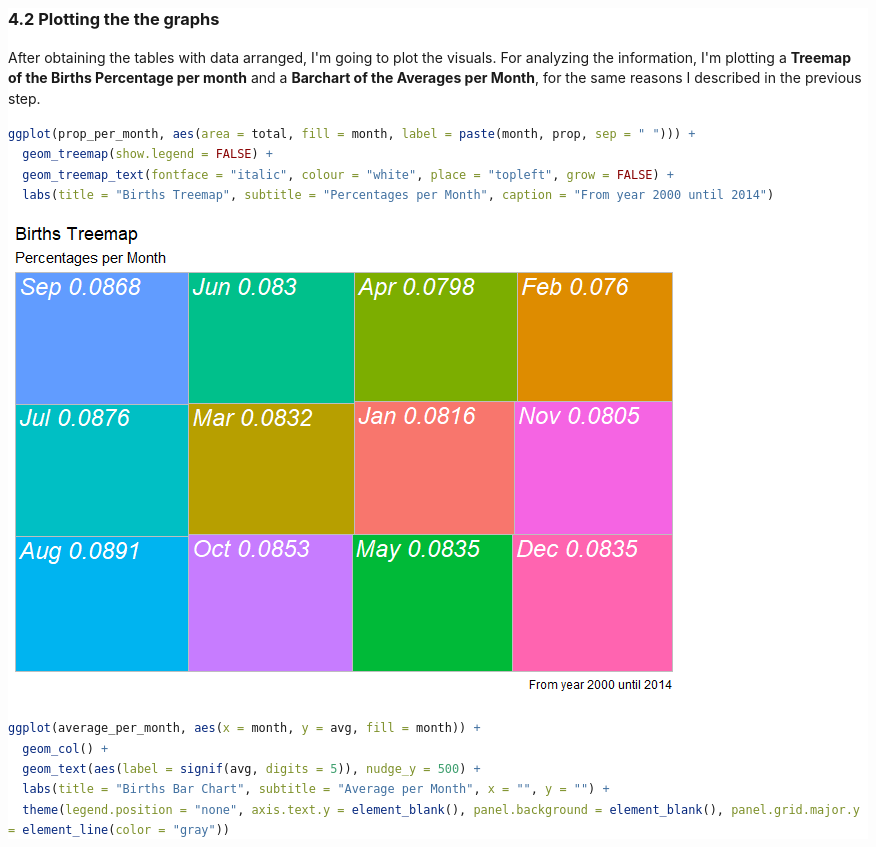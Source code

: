### 4.2 Plotting the the graphs

After obtaining the tables with data arranged, I'm going to plot the visuals. For analyzing the information, I'm plotting a **Treemap of the Births Percentage per month** and a **Barchart of the Averages per Month**, for the same reasons I described in the previous step.


```r
ggplot(prop_per_month, aes(area = total, fill = month, label = paste(month, prop, sep = " "))) + 
  geom_treemap(show.legend = FALSE) +
  geom_treemap_text(fontface = "italic", colour = "white", place = "topleft", grow = FALSE) +
  labs(title = "Births Treemap", subtitle = "Percentages per Month", caption = "From year 2000 until 2014")
```

![](Menieur_project_01_files/figure-html/unnamed-chunk-6-1.png)

```r
ggplot(average_per_month, aes(x = month, y = avg, fill = month)) +
  geom_col() +
  geom_text(aes(label = signif(avg, digits = 5)), nudge_y = 500) +
  labs(title = "Births Bar Chart", subtitle = "Average per Month", x = "", y = "") +
  theme(legend.position = "none", axis.text.y = element_blank(), panel.background = element_blank(), panel.grid.major.y = element_line(color = "gray"))
```
